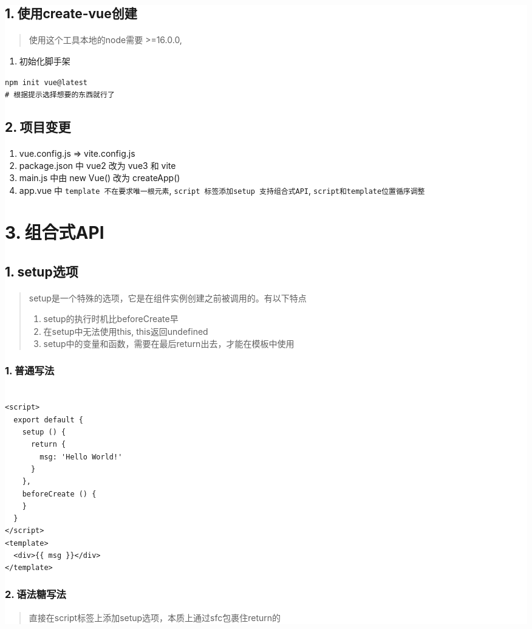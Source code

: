 ## 1. 使用create-vue创建

> 使用这个工具本地的node需要 >=16.0.0,

1. 初始化脚手架

```shell
npm init vue@latest
# 根据提示选择想要的东西就行了
```` 

## 2. 项目变更

1. vue.config.js => vite.config.js
2. package.json 中 vue2 改为 vue3 和 vite
3. main.js 中由 new Vue() 改为 createApp()
4. app.vue 中 `template 不在要求唯一根元素`, `script 标签添加setup 支持组合式API`, `script和template位置循序调整`

# 3. 组合式API

## 1. setup选项

> setup是一个特殊的选项，它是在组件实例创建之前被调用的。有以下特点
> 1. setup的执行时机比beforeCreate早
> 2. 在setup中无法使用this, this返回undefined
> 3. setup中的变量和函数，需要在最后return出去，才能在模板中使用

### 1. 普通写法

```vue

<script>
  export default {
    setup () {
      return {
        msg: 'Hello World!'
      }
    },
    beforeCreate () {
    }
  }
</script>
<template>
  <div>{{ msg }}</div>
</template>
```

### 2. 语法糖写法

> 直接在script标签上添加setup选项，本质上通过sfc包裹住return的
